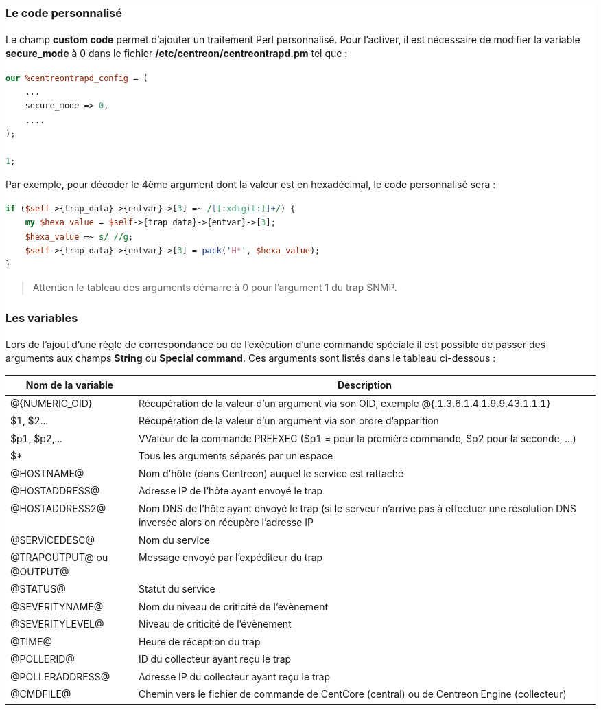 ### Le code personnalisé

Le champ **custom code** permet d’ajouter un traitement Perl personnalisé. Pour l’activer, il est nécessaire de
modifier la variable **secure_mode** à 0 dans le fichier **/etc/centreon/centreontrapd.pm** tel que :

```perl
our %centreontrapd_config = (
    ...
    secure_mode => 0,
    ....
);

1;
```

Par exemple, pour décoder le 4ème argument dont la valeur est en hexadécimal, le code personnalisé sera :

```perl
if ($self->{trap_data}->{entvar}->[3] =~ /[[:xdigit:]]+/) {
    my $hexa_value = $self->{trap_data}->{entvar}->[3];
    $hexa_value =~ s/ //g;
    $self->{trap_data}->{entvar}->[3] = pack('H*', $hexa_value);
}
```

> Attention le tableau des arguments démarre à 0 pour l’argument 1 du trap SNMP.

### Les variables

Lors de l’ajout d’une règle de correspondance ou de l’exécution d’une commande spéciale il est possible de passer des
arguments aux champs **String** ou **Special command**. Ces arguments sont listés dans le tableau ci-dessous :

| Nom de la variable       | Description                                                                                                                               |
|--------------------------|-------------------------------------------------------------------------------------------------------------------------------------------|
| @{NUMERIC_OID}           | Récupération de la valeur d’un argument via son OID, exemple @{.1.3.6.1.4.1.9.9.43.1.1.1}                                                 |
| $1, $2...                | Récupération de la valeur d’un argument via son ordre d’apparition                                                                        |
| $p1, $p2,...             | VValeur de la commande PREEXEC ($p1 = pour la première commande, $p2 pour la seconde, ...)                                                |
| $*                       | Tous les arguments séparés par un espace                                                                                                  |
| @HOSTNAME@               | Nom d’hôte (dans Centreon) auquel le service est rattaché                                                                                 |
| @HOSTADDRESS@            | Adresse IP de l’hôte ayant envoyé le trap                                                                                                 |
| @HOSTADDRESS2@           | Nom DNS de l’hôte ayant envoyé le trap (si le serveur n’arrive pas à effectuer une résolution DNS inversée alors on récupère l’adresse IP |
| @SERVICEDESC@            | Nom du service                                                                                                                            |
| @TRAPOUTPUT@ ou @OUTPUT@ | Message envoyé par l’expéditeur du trap                                                                                                   |
| @STATUS@                 | Statut du service                                                                                                                         |
| @SEVERITYNAME@           | Nom du niveau de criticité de l’évènement                                                                                                 |
| @SEVERITYLEVEL@          | Niveau de criticité de l’évènement                                                                                                        |
| @TIME@                   | Heure de réception du trap                                                                                                                |
| @POLLERID@               | ID du collecteur ayant reçu le trap                                                                                                       |
| @POLLERADDRESS@          | Adresse IP du collecteur ayant reçu le trap                                                                                               |
| @CMDFILE@                | Chemin vers le fichier de commande de CentCore (central) ou de Centreon Engine (collecteur)                                               |
